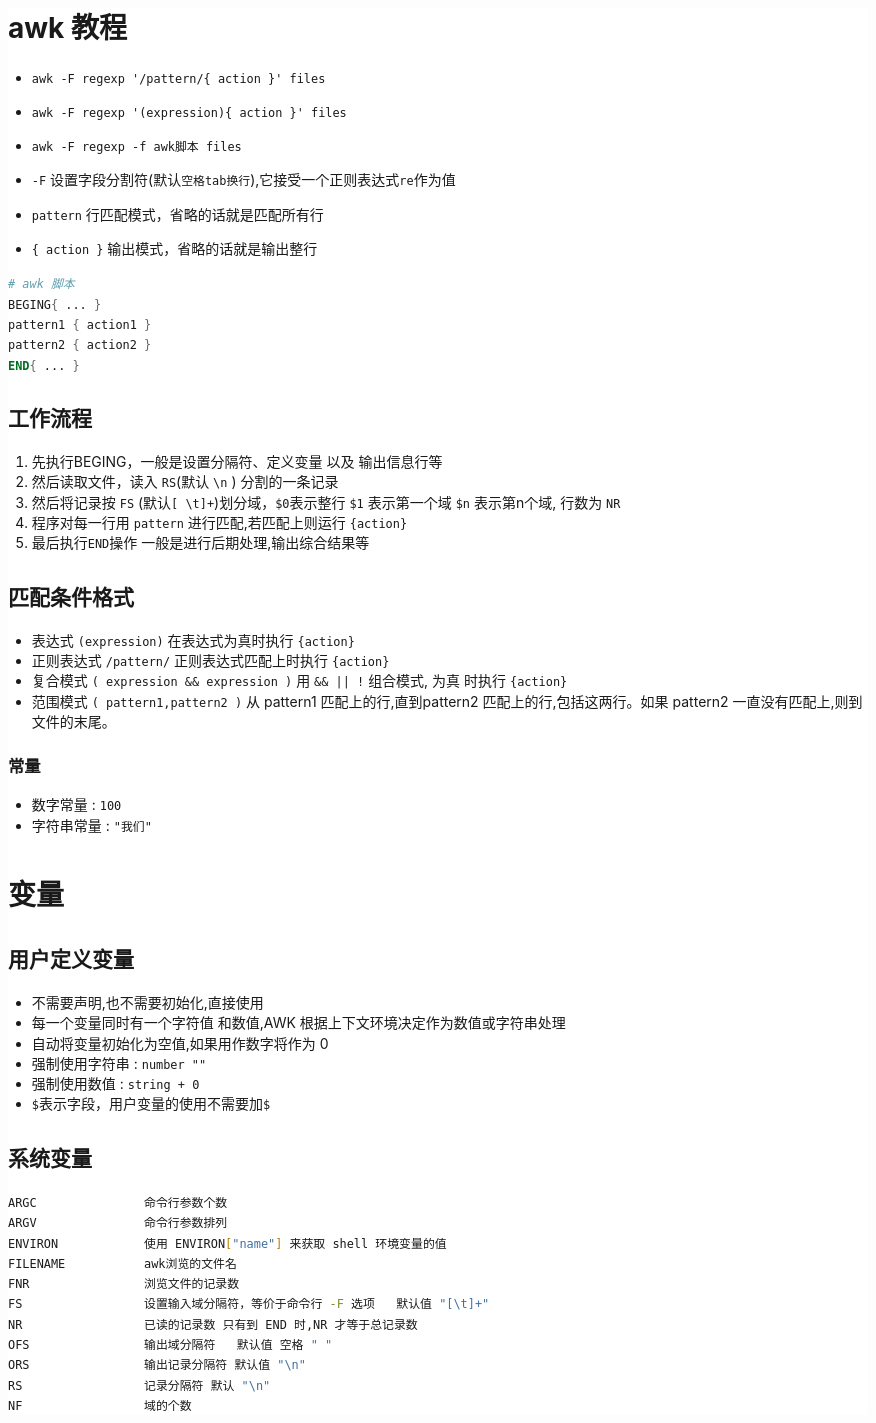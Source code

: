 # awk 教程

- `awk -F regexp '/pattern/{ action }' files`
- `awk -F regexp '(expression){ action }' files`
- `awk -F regexp -f awk脚本 files`

- `-F`          设置字段分割符(默认`空格tab换行`),它接受一个正则表达式`re`作为值
- `pattern`     行匹配模式，省略的话就是匹配所有行
- `{ action }`  输出模式，省略的话就是输出整行

```awk
# awk 脚本
BEGING{ ... }
pattern1 { action1 }
pattern2 { action2 }
END{ ... }
```

## 工作流程

1. 先执行BEGING，一般是设置分隔符、定义变量 以及 输出信息行等
1. 然后读取文件，读入 `RS`(默认 `\n` ) 分割的一条记录
1. 然后将记录按 `FS` (默认`[ \t]+`)划分域，`$0`表示整行 `$1` 表示第一个域 `$n` 表示第n个域, 行数为 `NR`
1. 程序对每一行用 `pattern` 进行匹配,若匹配上则运行 `{action}`
1. 最后执行`END`操作 一般是进行后期处理,输出综合结果等

## 匹配条件格式

- 表达式 `(expression)`  在表达式为真时执行 `{action}`
- 正则表达式 `/pattern/`  正则表达式匹配上时执行 `{action}`
- 复合模式 `( expression && expression )` 用 `&& || !` 组合模式, 为真 时执行 `{action}`
- 范围模式 `( pattern1,pattern2 )` 从 pattern1 匹配上的行,直到pattern2 匹配上的行,包括这两行。如果 pattern2 一直没有匹配上,则到文件的末尾。

### 常量

- 数字常量 : `100`
- 字符串常量 : `"我们"`

# 变量

## 用户定义变量
- 不需要声明,也不需要初始化,直接使用
- 每一个变量同时有一个字符值 和数值,AWK 根据上下文环境决定作为数值或字符串处理
- 自动将变量初始化为空值,如果用作数字将作为 0
- 强制使用字符串 : `number ""`
- 强制使用数值 : `string + 0`
- `$`表示字段，用户变量的使用不需要加`$`

## 系统变量
```bash
ARGC               命令行参数个数
ARGV               命令行参数排列
ENVIRON            使用 ENVIRON["name"] 来获取 shell 环境变量的值
FILENAME           awk浏览的文件名
FNR                浏览文件的记录数
FS                 设置输入域分隔符，等价于命令行 -F 选项   默认值 "[\t]+"
NR                 已读的记录数 只有到 END 时,NR 才等于总记录数
OFS                输出域分隔符   默认值 空格 " "
ORS                输出记录分隔符 默认值 "\n"
RS                 记录分隔符 默认 "\n"
NF                 域的个数
```